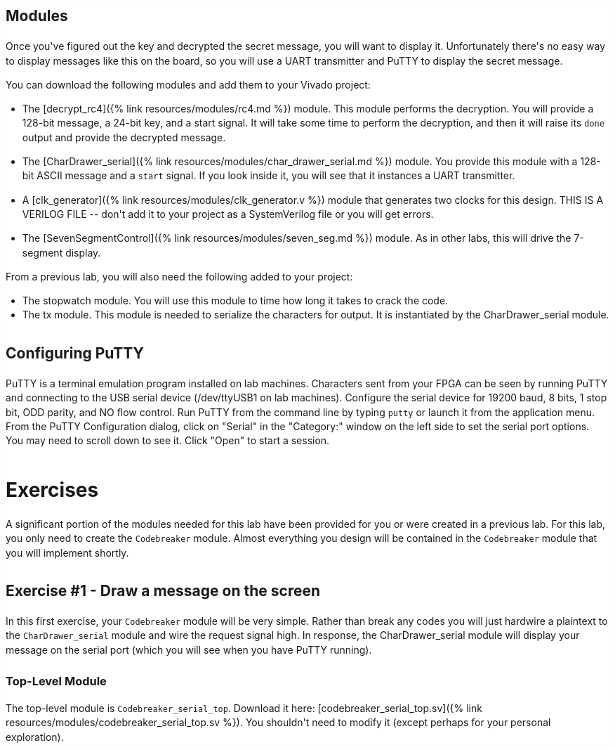 

## Modules
Once you've figured out the key and decrypted the secret message, you will want to display it. Unfortunately there's no easy way to display messages like this on the board, so you will use a UART transmitter and PuTTY to display the secret message.

You can download the following modules and add them to your Vivado project:
* The [decrypt_rc4]({% link resources/modules/rc4.md %}) module. This module performs the decryption. You will provide a 128-bit message, a 24-bit key, and a start signal. It will take some time to perform the decryption, and then it will raise its `done` output and provide the decrypted message.

* The [CharDrawer_serial]({% link resources/modules/char_drawer_serial.md %}) module. You provide this module with a 128-bit ASCII message and a `start` signal. If you look inside it, you will see that it instances a UART transmitter.
* A [clk_generator]({% link resources/modules/clk_generator.v %}) module that generates two clocks for this design. THIS IS A VERILOG FILE -- don't add it to your project as a SystemVerilog file or you will get errors.
* The [SevenSegmentControl]({% link resources/modules/seven_seg.md %}) module. As in other labs, this will drive the 7-segment display.

From a previous lab, you will also need the following added to your project:
* The stopwatch module. You will use this module to time how long it takes to crack the code.
* The tx module. This module is needed to serialize the characters for output. It is instantiated by the CharDrawer_serial module.

## Configuring PuTTY
PuTTY is a terminal emulation program installed on lab machines. Characters sent from your FPGA can be seen by running PuTTY and connecting to the USB serial device (/dev/ttyUSB1 on lab machines). Configure the serial device for 19200 baud, 8 bits, 1 stop bit, ODD parity, and NO flow control. Run PuTTY from the command line by typing `putty` or launch it from the application menu. From the PuTTY Configuration dialog, click on "Serial" in the "Category:" window on the left side to set the serial port options. You may need to scroll down to see it. Click "Open" to start a session.

# Exercises
A significant portion of the modules needed for this lab have been provided for you or were created in a previous lab. For this lab, you only need to create the `Codebreaker` module. Almost everything you design will be contained in the `Codebreaker` module that you will implement shortly.

## Exercise #1 - Draw a message on the screen
In this first exercise, your `Codebreaker` module will be very simple. Rather than break any codes you will just hardwire a plaintext to the `CharDrawer_serial` module and wire the request signal high. In response, the CharDrawer_serial module will display your message on the serial port (which you will see when you have PuTTY running).

### Top-Level Module
The top-level module is `Codebreaker_serial_top`. Download it here: [codebreaker_serial_top.sv]({% link resources/modules/codebreaker_serial_top.sv %}). You shouldn't need to modify it (except perhaps for your personal exploration).

